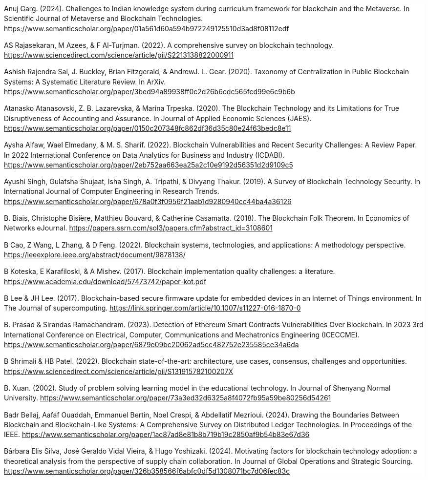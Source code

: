Anuj Garg. (2024). Challenges to Indian knowledge system during curriculum framework for blockchain and the Metaverse. In Scientific Journal of Metaverse and Blockchain Technologies. https://www.semanticscholar.org/paper/01a561d60a594b972249125510d3ad8f08112edf

AS Rajasekaran, M Azees, & F Al-Turjman. (2022). A comprehensive survey on blockchain technology. https://www.sciencedirect.com/science/article/pii/S2213138822000911

Ashish Rajendra Sai, J. Buckley, Brian Fitzgerald, & AndrewJ. L. Gear. (2020). Taxonomy of Centralization in Public Blockchain Systems: A Systematic Literature Review. In ArXiv. https://www.semanticscholar.org/paper/3bed94a89938ff0c2d26b6cdc565fcd99e6c9b6b

Atanasko Atanasovski, Z. B. Lazarevska, & Marina Trpeska. (2020). The Blockchain Technology and its Limitations for True Disruptiveness of Accounting and Assurance. In Journal of Applied Economic Sciences (JAES). https://www.semanticscholar.org/paper/0150c207348fc862df36d35c80e24f63bedc8e11

Aysha Alfaw, Wael Elmedany, & M. S. Sharif. (2022). Blockchain Vulnerabilities and Recent Security Challenges: A Review Paper. In 2022 International Conference on Data Analytics for Business and Industry (ICDABI). https://www.semanticscholar.org/paper/2eb752aa663ea25a2c10e9192d56351d2d9109c5

Ayushi Singh, Gulafsha Shujaat, Isha Singh, A. Tripathi, & Divyang Thakur. (2019). A Survey of Blockchain Technology Security. In International Journal of Computer Engineering in Research Trends. https://www.semanticscholar.org/paper/678a0f3f0956f21aab1d9280940cc44ba4a36126

B. Biais, Christophe Bisière, Matthieu Bouvard, & Catherine Casamatta. (2018). The Blockchain Folk Theorem. In Economics of Networks eJournal. https://papers.ssrn.com/sol3/papers.cfm?abstract_id=3108601

B Cao, Z Wang, L Zhang, & D Feng. (2022). Blockchain systems, technologies, and applications: A methodology perspective. https://ieeexplore.ieee.org/abstract/document/9878138/

B Koteska, E Karafiloski, & A Mishev. (2017). Blockchain implementation quality challenges: a literature. https://www.academia.edu/download/57473742/paper-kot.pdf

B Lee & JH Lee. (2017). Blockchain-based secure firmware update for embedded devices in an Internet of Things environment. In The Journal of supercomputing. https://link.springer.com/article/10.1007/s11227-016-1870-0

B. Prasad & Sirandas Ramachandram. (2023). Detection of Ethereum Smart Contracts Vulnerabilities Over Blockchain. In 2023 3rd International Conference on Electrical, Computer, Communications and Mechatronics Engineering (ICECCME). https://www.semanticscholar.org/paper/6879e09bc20062ad5cc482752e235585ce34a6da

B Shrimali & HB Patel. (2022). Blockchain state-of-the-art: architecture, use cases, consensus, challenges and opportunities. https://www.sciencedirect.com/science/article/pii/S131915782100207X

B. Xuan. (2002). Study of problem solving learning model in the educational technology. In Journal of Shenyang Normal University. https://www.semanticscholar.org/paper/73a3ed32d6325a8f4072fb95a59be80256d54261

Badr Bellaj, Aafaf Ouaddah, Emmanuel Bertin, Noel Crespi, & Abdellatif Mezrioui. (2024). Drawing the Boundaries Between Blockchain and Blockchain-Like Systems: A Comprehensive Survey on Distributed Ledger Technologies. In Proceedings of the IEEE. https://www.semanticscholar.org/paper/1ac87ad8e81b8b719b19c2850af9b54b83e67d36

Bárbara Elis Silva, José Geraldo Vidal Vieira, & Hugo Yoshizaki. (2024). Motivating factors for blockchain technology adoption: a theoretical analysis from the perspective of supply chain collaboration. In Journal of Global Operations and Strategic Sourcing. https://www.semanticscholar.org/paper/326b358566f6abfc0df5d1308071bc7d06fec83c
